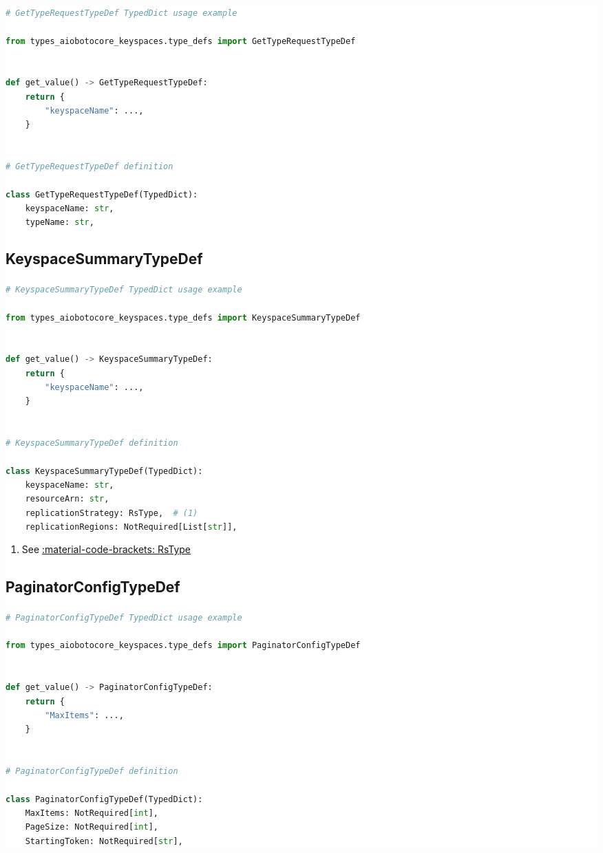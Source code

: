 ```python
# GetTypeRequestTypeDef TypedDict usage example

from types_aiobotocore_keyspaces.type_defs import GetTypeRequestTypeDef


def get_value() -> GetTypeRequestTypeDef:
    return {
        "keyspaceName": ...,
    }


# GetTypeRequestTypeDef definition

class GetTypeRequestTypeDef(TypedDict):
    keyspaceName: str,
    typeName: str,
```

## KeyspaceSummaryTypeDef

```python
# KeyspaceSummaryTypeDef TypedDict usage example

from types_aiobotocore_keyspaces.type_defs import KeyspaceSummaryTypeDef


def get_value() -> KeyspaceSummaryTypeDef:
    return {
        "keyspaceName": ...,
    }


# KeyspaceSummaryTypeDef definition

class KeyspaceSummaryTypeDef(TypedDict):
    keyspaceName: str,
    resourceArn: str,
    replicationStrategy: RsType,  # (1)
    replicationRegions: NotRequired[List[str]],
```

1. See [:material-code-brackets: RsType](./literals.md#rstype) 
## PaginatorConfigTypeDef

```python
# PaginatorConfigTypeDef TypedDict usage example

from types_aiobotocore_keyspaces.type_defs import PaginatorConfigTypeDef


def get_value() -> PaginatorConfigTypeDef:
    return {
        "MaxItems": ...,
    }


# PaginatorConfigTypeDef definition

class PaginatorConfigTypeDef(TypedDict):
    MaxItems: NotRequired[int],
    PageSize: NotRequired[int],
    StartingToken: NotRequired[str],
```
